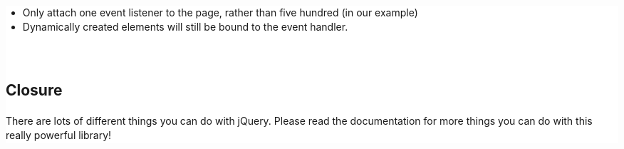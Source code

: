 - Only attach one event listener to the page, rather than five hundred (in our example)
- Dynamically created elements will still be bound to the event handler.

<br>

## Closure

There are lots of different things you can do with jQuery. Please read the documentation for more things you can do with this really powerful library!
